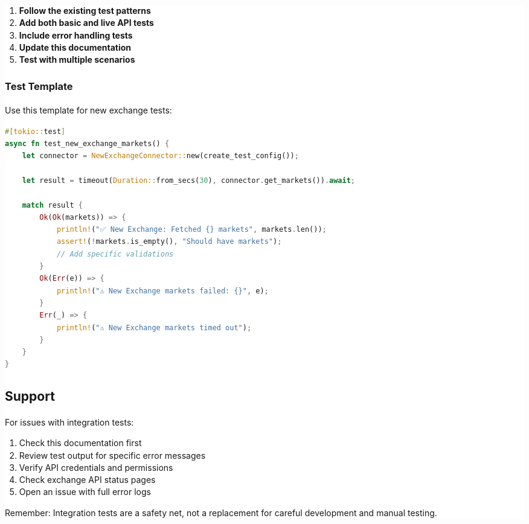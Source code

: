 1. **Follow the existing test patterns**
2. **Add both basic and live API tests**
3. **Include error handling tests**
4. **Update this documentation**
5. **Test with multiple scenarios**

### Test Template

Use this template for new exchange tests:

```rust
#[tokio::test]
async fn test_new_exchange_markets() {
    let connector = NewExchangeConnector::new(create_test_config());
    
    let result = timeout(Duration::from_secs(30), connector.get_markets()).await;
    
    match result {
        Ok(Ok(markets)) => {
            println!("✅ New Exchange: Fetched {} markets", markets.len());
            assert!(!markets.is_empty(), "Should have markets");
            // Add specific validations
        }
        Ok(Err(e)) => {
            println!("⚠️ New Exchange markets failed: {}", e);
        }
        Err(_) => {
            println!("⚠️ New Exchange markets timed out");
        }
    }
}
```

## Support

For issues with integration tests:

1. Check this documentation first
2. Review test output for specific error messages
3. Verify API credentials and permissions
4. Check exchange API status pages
5. Open an issue with full error logs

Remember: Integration tests are a safety net, not a replacement for careful development and manual testing. 